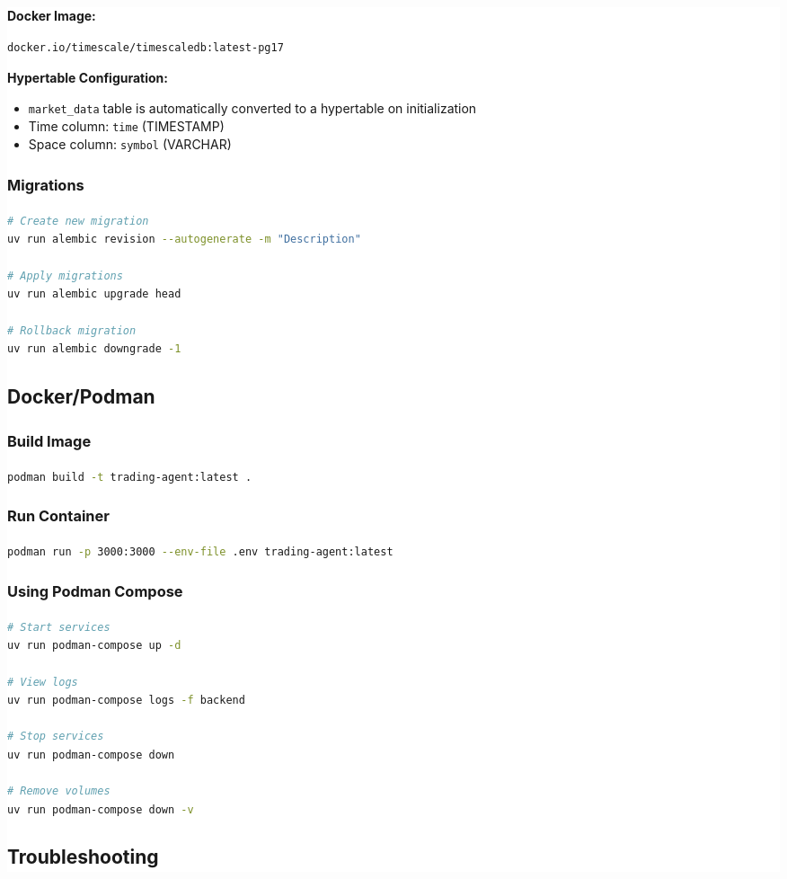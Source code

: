 **Docker Image:**
```
docker.io/timescale/timescaledb:latest-pg17
```

**Hypertable Configuration:**
- `market_data` table is automatically converted to a hypertable on initialization
- Time column: `time` (TIMESTAMP)
- Space column: `symbol` (VARCHAR)

### Migrations

```bash
# Create new migration
uv run alembic revision --autogenerate -m "Description"

# Apply migrations
uv run alembic upgrade head

# Rollback migration
uv run alembic downgrade -1
```

## Docker/Podman

### Build Image

```bash
podman build -t trading-agent:latest .
```

### Run Container

```bash
podman run -p 3000:3000 --env-file .env trading-agent:latest
```

### Using Podman Compose

```bash
# Start services
uv run podman-compose up -d

# View logs
uv run podman-compose logs -f backend

# Stop services
uv run podman-compose down

# Remove volumes
uv run podman-compose down -v
```

## Troubleshooting
